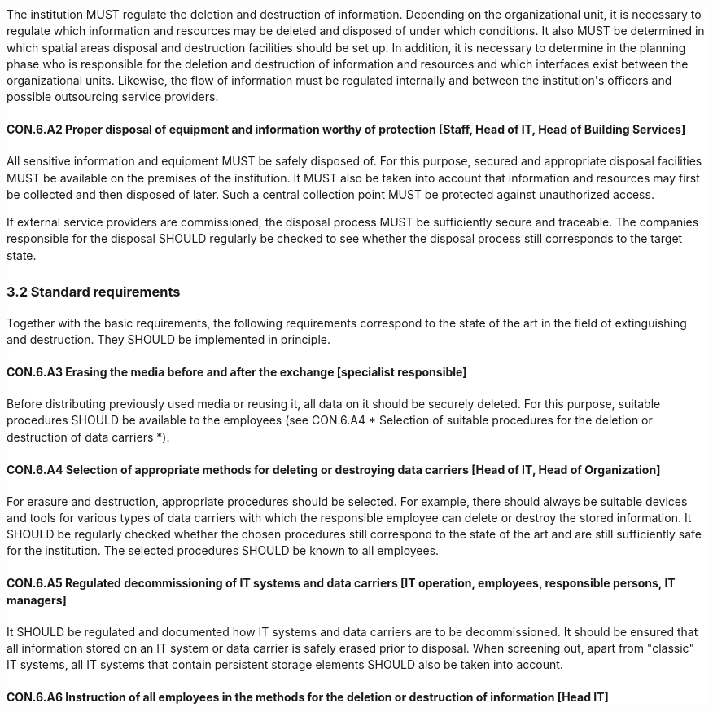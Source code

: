 The institution MUST regulate the deletion and destruction of information. Depending on the organizational unit, it is necessary to regulate which information and resources may be deleted and disposed of under which conditions. It also MUST be determined in which spatial areas disposal and destruction facilities should be set up.
In addition, it is necessary to determine in the planning phase who is responsible for the deletion and destruction of information and resources and which interfaces exist between the organizational units. Likewise, the flow of information must be regulated internally and between the institution's officers and possible outsourcing service providers.

#### CON.6.A2 Proper disposal of equipment and information worthy of protection [Staff, Head of IT, Head of Building Services]

All sensitive information and equipment MUST be safely disposed of. For this purpose, secured and appropriate disposal facilities MUST be available on the premises of the institution. It MUST also be taken into account that information and resources may first be collected and then disposed of later. Such a central collection point MUST be protected against unauthorized access.

If external service providers are commissioned, the disposal process MUST be sufficiently secure and traceable. The companies responsible for the disposal SHOULD regularly be checked to see whether the disposal process still corresponds to the target state.

### 3.2 Standard requirements

Together with the basic requirements, the following requirements correspond to the state of the art in the field of extinguishing and destruction. They SHOULD be implemented in principle.

#### CON.6.A3 Erasing the media before and after the exchange [specialist responsible]

Before distributing previously used media or reusing it, all data on it should be securely deleted. For this purpose, suitable procedures SHOULD be available to the employees (see CON.6.A4 * Selection of suitable procedures for the deletion or destruction of data carriers *).

#### CON.6.A4 Selection of appropriate methods for deleting or destroying data carriers [Head of IT, Head of Organization]

For erasure and destruction, appropriate procedures should be selected. For example, there should always be suitable devices and tools for various types of data carriers with which the responsible employee can delete or destroy the stored information. It SHOULD be regularly checked whether the chosen procedures still correspond to the state of the art and are still sufficiently safe for the institution. The selected procedures SHOULD be known to all employees.

#### CON.6.A5 Regulated decommissioning of IT systems and data carriers [IT operation, employees, responsible persons, IT managers]

It SHOULD be regulated and documented how IT systems and data carriers are to be decommissioned. It should be ensured that all information stored on an IT system or data carrier is safely erased prior to disposal. When screening out, apart from "classic" IT systems, all IT systems that contain persistent storage elements SHOULD also be taken into account.

#### CON.6.A6 Instruction of all employees in the methods for the deletion or destruction of information [Head IT]
